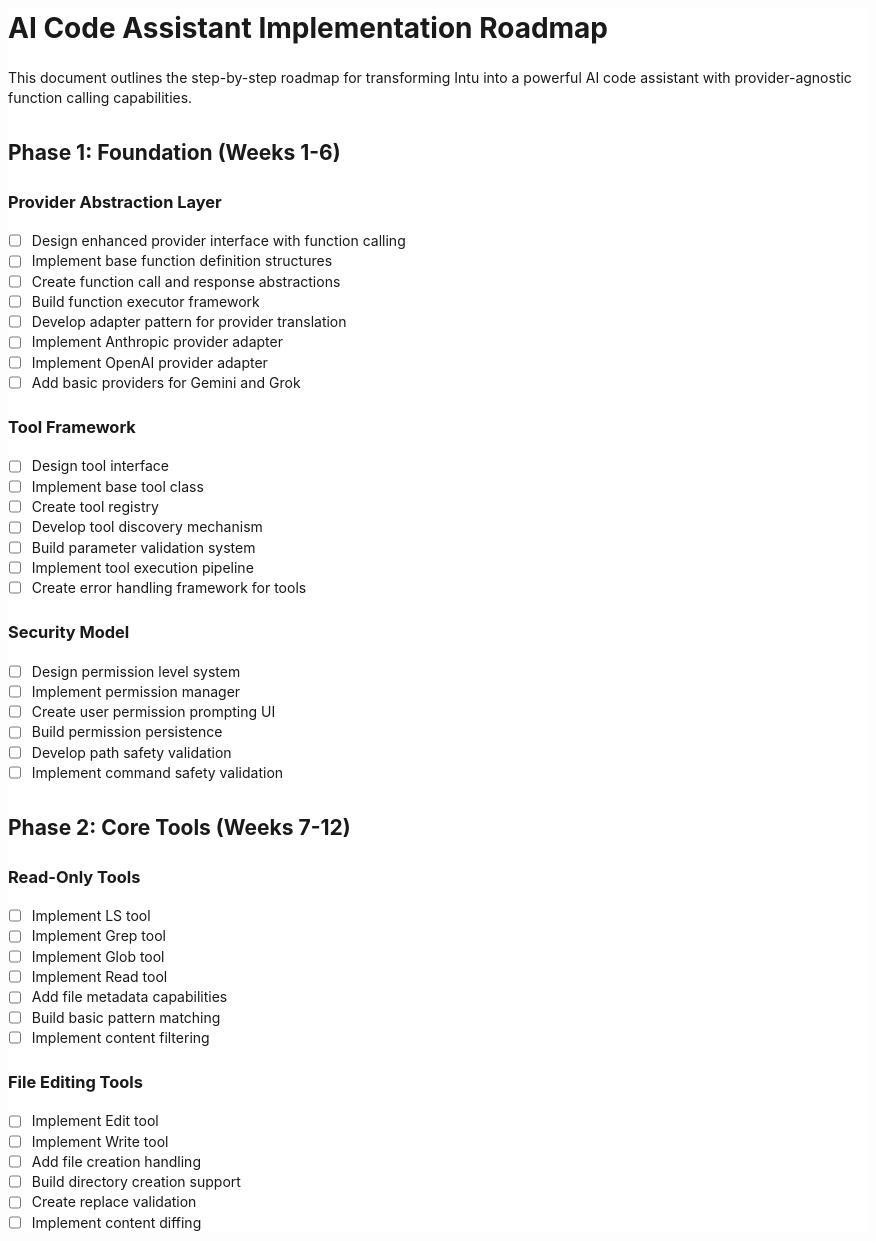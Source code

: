 # AI Code Assistant Implementation Roadmap

This document outlines the step-by-step roadmap for transforming Intu into a powerful AI code assistant with provider-agnostic function calling capabilities.

## Phase 1: Foundation (Weeks 1-6)

### Provider Abstraction Layer
- [ ] Design enhanced provider interface with function calling
- [ ] Implement base function definition structures
- [ ] Create function call and response abstractions
- [ ] Build function executor framework
- [ ] Develop adapter pattern for provider translation
- [ ] Implement Anthropic provider adapter
- [ ] Implement OpenAI provider adapter
- [ ] Add basic providers for Gemini and Grok

### Tool Framework
- [ ] Design tool interface
- [ ] Implement base tool class
- [ ] Create tool registry
- [ ] Develop tool discovery mechanism
- [ ] Build parameter validation system
- [ ] Implement tool execution pipeline
- [ ] Create error handling framework for tools

### Security Model
- [ ] Design permission level system
- [ ] Implement permission manager
- [ ] Create user permission prompting UI
- [ ] Build permission persistence
- [ ] Develop path safety validation
- [ ] Implement command safety validation

## Phase 2: Core Tools (Weeks 7-12)

### Read-Only Tools
- [ ] Implement LS tool
- [ ] Implement Grep tool
- [ ] Implement Glob tool
- [ ] Implement Read tool
- [ ] Add file metadata capabilities
- [ ] Build basic pattern matching
- [ ] Implement content filtering

### File Editing Tools
- [ ] Implement Edit tool
- [ ] Implement Write tool
- [ ] Add file creation handling
- [ ] Build directory creation support
- [ ] Create replace validation
- [ ] Implement content diffing
